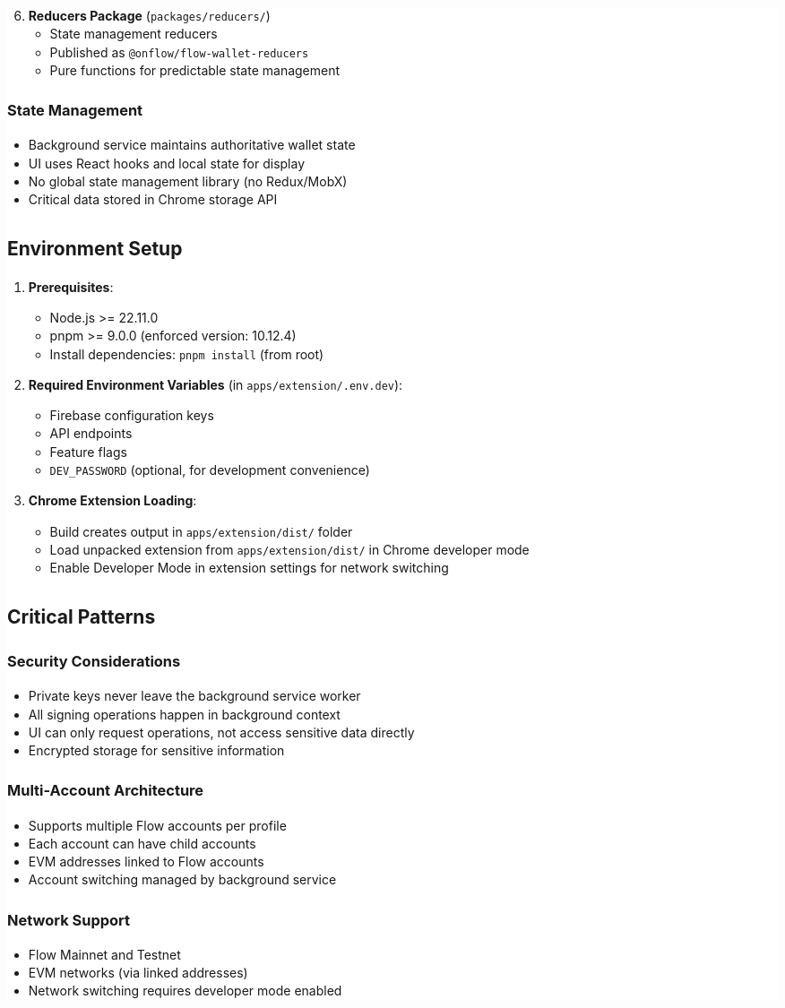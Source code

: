 6. **Reducers Package** (`packages/reducers/`)
   - State management reducers
   - Published as `@onflow/flow-wallet-reducers`
   - Pure functions for predictable state management

### State Management

- Background service maintains authoritative wallet state
- UI uses React hooks and local state for display
- No global state management library (no Redux/MobX)
- Critical data stored in Chrome storage API

## Environment Setup

1. **Prerequisites**:
   - Node.js >= 22.11.0
   - pnpm >= 9.0.0 (enforced version: 10.12.4)
   - Install dependencies: `pnpm install` (from root)

2. **Required Environment Variables** (in `apps/extension/.env.dev`):
   - Firebase configuration keys
   - API endpoints
   - Feature flags
   - `DEV_PASSWORD` (optional, for development convenience)

3. **Chrome Extension Loading**:
   - Build creates output in `apps/extension/dist/` folder
   - Load unpacked extension from `apps/extension/dist/` in Chrome developer mode
   - Enable Developer Mode in extension settings for network switching

## Critical Patterns

### Security Considerations

- Private keys never leave the background service worker
- All signing operations happen in background context
- UI can only request operations, not access sensitive data directly
- Encrypted storage for sensitive information

### Multi-Account Architecture

- Supports multiple Flow accounts per profile
- Each account can have child accounts
- EVM addresses linked to Flow accounts
- Account switching managed by background service

### Network Support

- Flow Mainnet and Testnet
- EVM networks (via linked addresses)
- Network switching requires developer mode enabled
